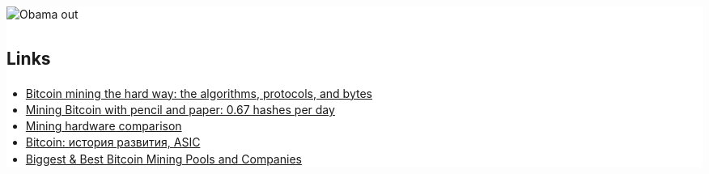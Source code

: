 ![Obama out](https://media.giphy.com/media/3o7qDSOvfaCO9b3MlO/giphy.gif)

## Links

- [Bitcoin mining the hard way: the algorithms, protocols, and bytes](http://www.righto.com/2014/02/bitcoin-mining-hard-way-algorithms.html)
- [Mining Bitcoin with pencil and paper: 0.67 hashes per day](http://www.righto.com/2014/09/mining-bitcoin-with-pencil-and-paper.html)
- [Mining hardware comparison](https://en.bitcoin.it/wiki/Mining_hardware_comparison)
- [Bitcoin: история развития, ASIC](https://habrahabr.ru/company/intel/blog/205554/)
- [Biggest & Best Bitcoin Mining Pools and Companies](https://www.hobbymining.com/bitcoin-mining-pools/)
